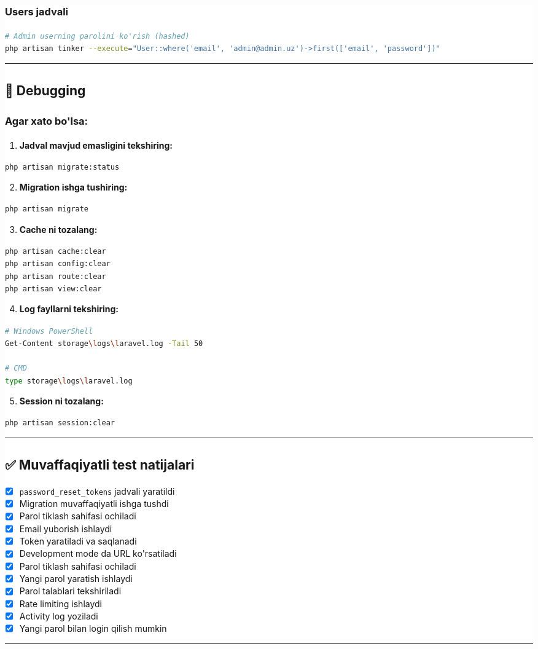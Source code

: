 ### Users jadvali

```bash
# Admin userning parolini ko'rish (hashed)
php artisan tinker --execute="User::where('email', 'admin@admin.uz')->first(['email', 'password'])"
```

---

## 🐛 Debugging

### Agar xato bo'lsa:

1. **Jadval mavjud emasligini tekshiring:**
```bash
php artisan migrate:status
```

2. **Migration ishga tushiring:**
```bash
php artisan migrate
```

3. **Cache ni tozalang:**
```bash
php artisan cache:clear
php artisan config:clear
php artisan route:clear
php artisan view:clear
```

4. **Log fayllarni tekshiring:**
```bash
# Windows PowerShell
Get-Content storage\logs\laravel.log -Tail 50

# CMD
type storage\logs\laravel.log
```

5. **Session ni tozalang:**
```bash
php artisan session:clear
```

---

## ✅ Muvaffaqiyatli test natijalari

- [x] `password_reset_tokens` jadvali yaratildi
- [x] Migration muvaffaqiyatli ishga tushdi
- [x] Parol tiklash sahifasi ochiladi
- [x] Email yuborish ishlaydi
- [x] Token yaratiladi va saqlanadi
- [x] Development mode da URL ko'rsatiladi
- [x] Parol tiklash sahifasi ochiladi
- [x] Yangi parol yaratish ishlaydi
- [x] Parol talablari tekshiriladi
- [x] Rate limiting ishlaydi
- [x] Activity log yoziladi
- [x] Yangi parol bilan login qilish mumkin

---